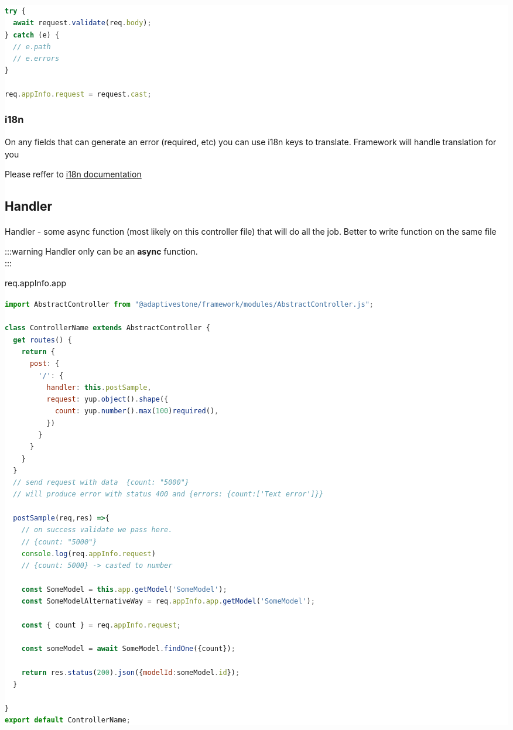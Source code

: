 ```js
try {
  await request.validate(req.body);
} catch (e) {
  // e.path
  // e.errors
}

req.appInfo.request = request.cast;
```

### i18n

On any fields that can generate an error (required, etc) you can use i18n keys to translate. Framework will handle translation for you

Please reffer to [i18n documentation](08-i18n.md)

## Handler

Handler - some async function (most likely on this controller file) that will do all the job. Better to write function on the same file

:::warning
Handler only can be an **async** function.  
:::

req.appInfo.app

```js
import AbstractController from "@adaptivestone/framework/modules/AbstractController.js";

class ControllerName extends AbstractController {
  get routes() {
    return {
      post: {
        '/': {
          handler: this.postSample,
          request: yup.object().shape({
            count: yup.number().max(100)required(),
          })
        }
      }
    }
  }
  // send request with data  {count: "5000"}
  // will produce error with status 400 and {errors: {count:['Text error']}}

  postSample(req,res) =>{
    // on success validate we pass here.
    // {count: "5000"}
    console.log(req.appInfo.request)
    // {count: 5000} -> casted to number

    const SomeModel = this.app.getModel('SomeModel');
    const SomeModelAlternativeWay = req.appInfo.app.getModel('SomeModel');

    const { count } = req.appInfo.request;

    const someModel = await SomeModel.findOne({count});

    return res.status(200).json({modelId:someModel.id});
  }

}
export default ControllerName;
```
